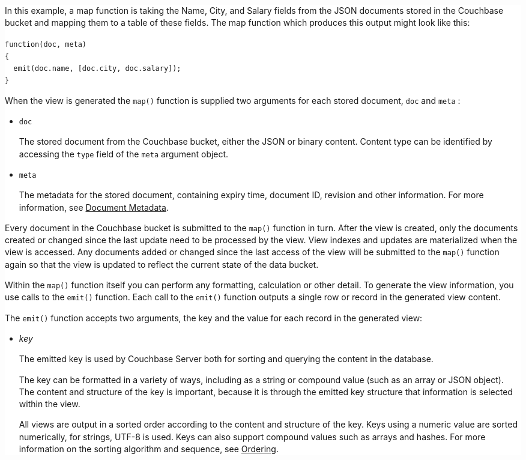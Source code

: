 In this example, a map function is taking the Name, City, and Salary fields from
the JSON documents stored in the Couchbase bucket and mapping them to a table of
these fields. The map function which produces this output might look like this:


```
function(doc, meta)
{
  emit(doc.name, [doc.city, doc.salary]);
}
```

When the view is generated the `map()` function is supplied two arguments for
each stored document, `doc` and `meta` :

 * `doc`

   The stored document from the Couchbase bucket, either the JSON or binary
   content. Content type can be identified by accessing the `type` field of the
   `meta` argument object.

 * `meta`

   The metadata for the stored document, containing expiry time, document ID,
   revision and other information. For more information, see [Document
   Metadata](#couchbase-views-datastore-fields).

Every document in the Couchbase bucket is submitted to the `map()` function in
turn. After the view is created, only the documents created or changed since the
last update need to be processed by the view. View indexes and updates are
materialized when the view is accessed. Any documents added or changed since the
last access of the view will be submitted to the `map()` function again so that
the view is updated to reflect the current state of the data bucket.

Within the `map()` function itself you can perform any formatting, calculation
or other detail. To generate the view information, you use calls to the `emit()`
function. Each call to the `emit()` function outputs a single row or record in
the generated view content.

The `emit()` function accepts two arguments, the key and the value for each
record in the generated view:

 * *key*

   The emitted key is used by Couchbase Server both for sorting and querying the
   content in the database.

   The key can be formatted in a variety of ways, including as a string or compound
   value (such as an array or JSON object). The content and structure of the key is
   important, because it is through the emitted key structure that information is
   selected within the view.

   All views are output in a sorted order according to the content and structure of
   the key. Keys using a numeric value are sorted numerically, for strings, UTF-8
   is used. Keys can also support compound values such as arrays and hashes. For
   more information on the sorting algorithm and sequence, see
   [Ordering](#couchbase-views-writing-querying-ordering).
